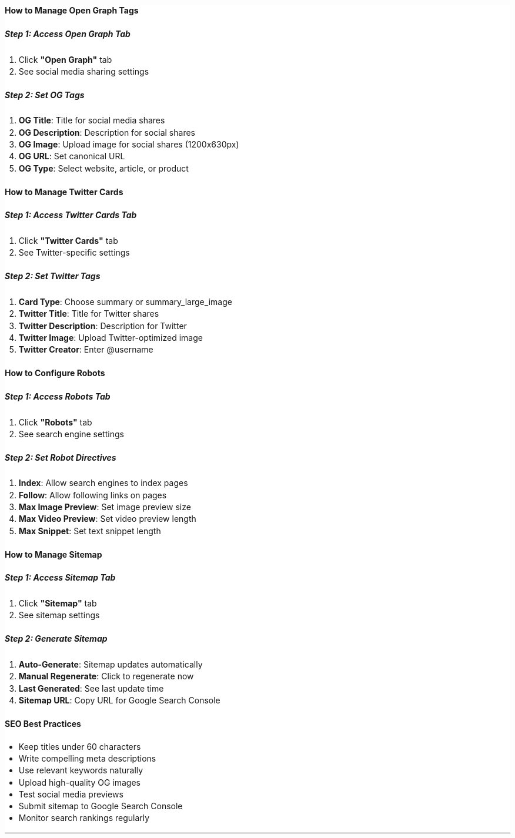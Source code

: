 #### **How to Manage Open Graph Tags**

##### **Step 1: Access Open Graph Tab**
1. Click **"Open Graph"** tab
2. See social media sharing settings

##### **Step 2: Set OG Tags**
1. **OG Title**: Title for social media shares
2. **OG Description**: Description for social shares
3. **OG Image**: Upload image for social shares (1200x630px)
4. **OG URL**: Set canonical URL
5. **OG Type**: Select website, article, or product

#### **How to Manage Twitter Cards**

##### **Step 1: Access Twitter Cards Tab**
1. Click **"Twitter Cards"** tab
2. See Twitter-specific settings

##### **Step 2: Set Twitter Tags**
1. **Card Type**: Choose summary or summary_large_image
2. **Twitter Title**: Title for Twitter shares
3. **Twitter Description**: Description for Twitter
4. **Twitter Image**: Upload Twitter-optimized image
5. **Twitter Creator**: Enter @username

#### **How to Configure Robots**

##### **Step 1: Access Robots Tab**
1. Click **"Robots"** tab
2. See search engine settings

##### **Step 2: Set Robot Directives**
1. **Index**: Allow search engines to index pages
2. **Follow**: Allow following links on pages
3. **Max Image Preview**: Set image preview size
4. **Max Video Preview**: Set video preview length
5. **Max Snippet**: Set text snippet length

#### **How to Manage Sitemap**

##### **Step 1: Access Sitemap Tab**
1. Click **"Sitemap"** tab
2. See sitemap settings

##### **Step 2: Generate Sitemap**
1. **Auto-Generate**: Sitemap updates automatically
2. **Manual Regenerate**: Click to regenerate now
3. **Last Generated**: See last update time
4. **Sitemap URL**: Copy URL for Google Search Console

#### **SEO Best Practices**
- Keep titles under 60 characters
- Write compelling meta descriptions
- Use relevant keywords naturally
- Upload high-quality OG images
- Test social media previews
- Submit sitemap to Google Search Console
- Monitor search rankings regularly

---